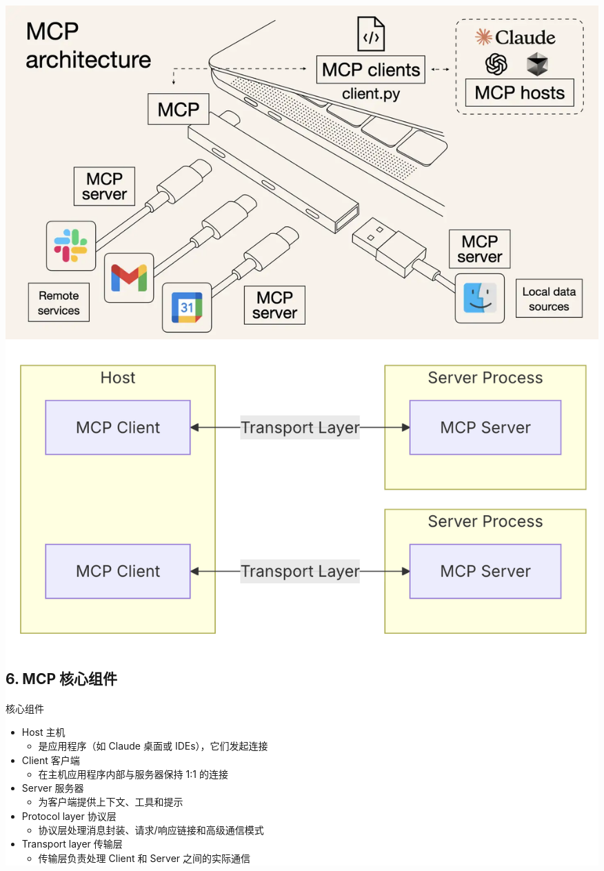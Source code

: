 ![](../../../assets/036_mcp_architecture_1.png)

![](../../../assets/036_mcp_architecture_2.png)

## 6. MCP 核心组件
​核心组件
- Host 主机
    - 是应用程序（如 Claude 桌面或 IDEs），它们发起连接
- Client 客户端
    - 在主机应用程序内部与服务器保持 1:1 的连接
- Server 服务器
    - 为客户端提供上下文、工具和提示
- Protocol layer 协议层
    - 协议层处理消息封装、请求/响应链接和高级通信模式
- Transport layer 传输层
    - 传输层负责处理 Client 和 Server 之间的实际通信
